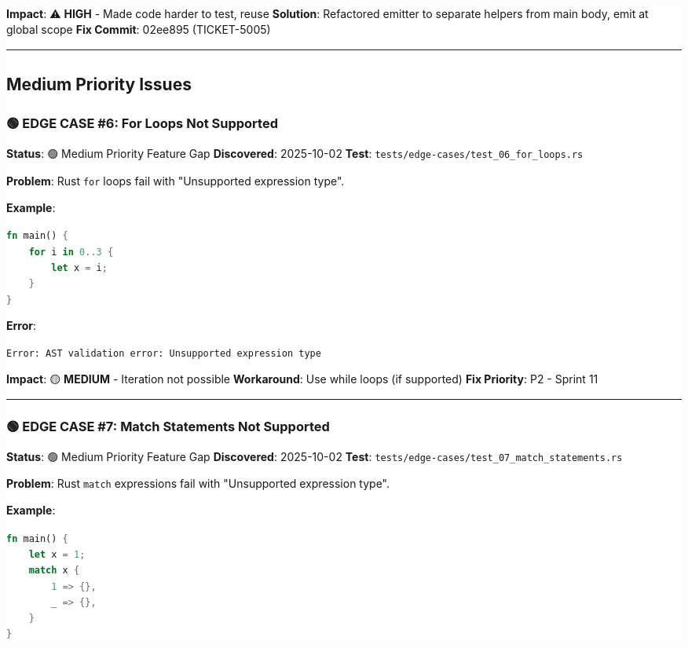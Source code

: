 **Impact**: ⚠️ **HIGH** - Made code harder to test, reuse
**Solution**: Refactored emitter to separate helpers from main body, emit at global scope
**Fix Commit**: 02ee895 (TICKET-5005)

---

## Medium Priority Issues

### 🟢 EDGE CASE #6: For Loops Not Supported

**Status**: 🟢 Medium Priority Feature Gap
**Discovered**: 2025-10-02
**Test**: `tests/edge-cases/test_06_for_loops.rs`

**Problem**:
Rust `for` loops fail with "Unsupported expression type".

**Example**:
```rust
fn main() {
    for i in 0..3 {
        let x = i;
    }
}
```

**Error**:
```
Error: AST validation error: Unsupported expression type
```

**Impact**: 🟡 **MEDIUM** - Iteration not possible
**Workaround**: Use while loops (if supported)
**Fix Priority**: P2 - Sprint 11

---

### 🟢 EDGE CASE #7: Match Statements Not Supported

**Status**: 🟢 Medium Priority Feature Gap
**Discovered**: 2025-10-02
**Test**: `tests/edge-cases/test_07_match_statements.rs`

**Problem**:
Rust `match` expressions fail with "Unsupported expression type".

**Example**:
```rust
fn main() {
    let x = 1;
    match x {
        1 => {},
        _ => {},
    }
}
```
